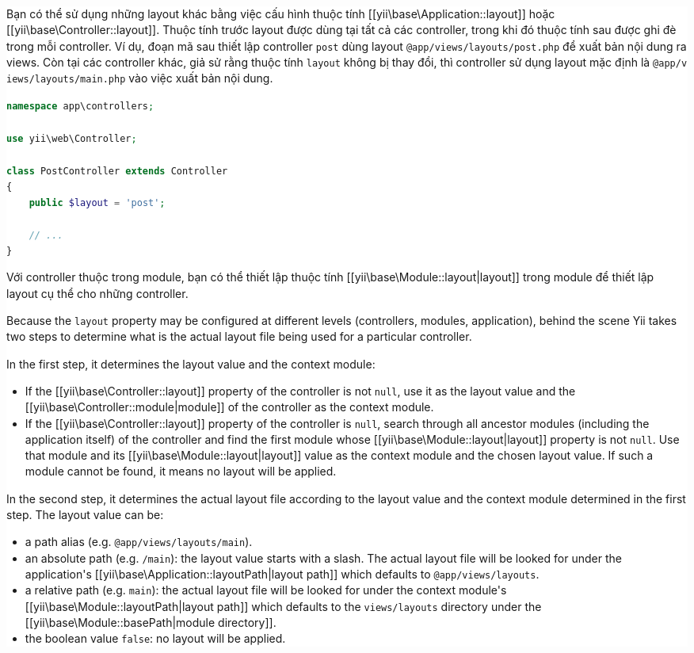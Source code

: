 Bạn có thể sử dụng những layout khác bằng việc cấu hình thuộc tính [[yii\base\Application::layout]] hoặc [[yii\base\Controller::layout]].
Thuộc tính trước layout được dùng tại tất cả các controller, trong khi đó thuộc tính sau được ghi đè trong mỗi controller.
Ví dụ, đoạn mã sau thiết lập controller `post` dùng layout `@app/views/layouts/post.php` để
xuất bản nội dung ra views. Còn tại các controller khác, giả sử rằng thuộc tính `layout` không bị thay đổi, thì controller sử dụng layout mặc định là
`@app/views/layouts/main.php` vào việc xuất bản nội dung.
 
```php
namespace app\controllers;

use yii\web\Controller;

class PostController extends Controller
{
    public $layout = 'post';
    
    // ...
}
```

Với controller thuộc trong module, bạn có thể thiết lập thuộc tính [[yii\base\Module::layout|layout]] trong module để
thiết lập layout cụ thể cho những controller. 

Because the `layout` property may be configured at different levels (controllers, modules, application),
behind the scene Yii takes two steps to determine what is the actual layout file being used for a particular controller.

In the first step, it determines the layout value and the context module:

- If the [[yii\base\Controller::layout]] property of the controller is not `null`, use it as the layout value and
  the [[yii\base\Controller::module|module]] of the controller as the context module.
- If the [[yii\base\Controller::layout]] property of the controller is `null`, search through all ancestor modules (including the application itself) of the controller and 
  find the first module whose [[yii\base\Module::layout|layout]] property is not `null`. Use that module and
  its [[yii\base\Module::layout|layout]] value as the context module and the chosen layout value.
  If such a module cannot be found, it means no layout will be applied.
  
In the second step, it determines the actual layout file according to the layout value and the context module
determined in the first step. The layout value can be:

- a path alias (e.g. `@app/views/layouts/main`).
- an absolute path (e.g. `/main`): the layout value starts with a slash. The actual layout file will be
  looked for under the application's [[yii\base\Application::layoutPath|layout path]] which defaults to
  `@app/views/layouts`.
- a relative path (e.g. `main`): the actual layout file will be looked for under the context module's
  [[yii\base\Module::layoutPath|layout path]] which defaults to the `views/layouts` directory under the
  [[yii\base\Module::basePath|module directory]].
- the boolean value `false`: no layout will be applied.
